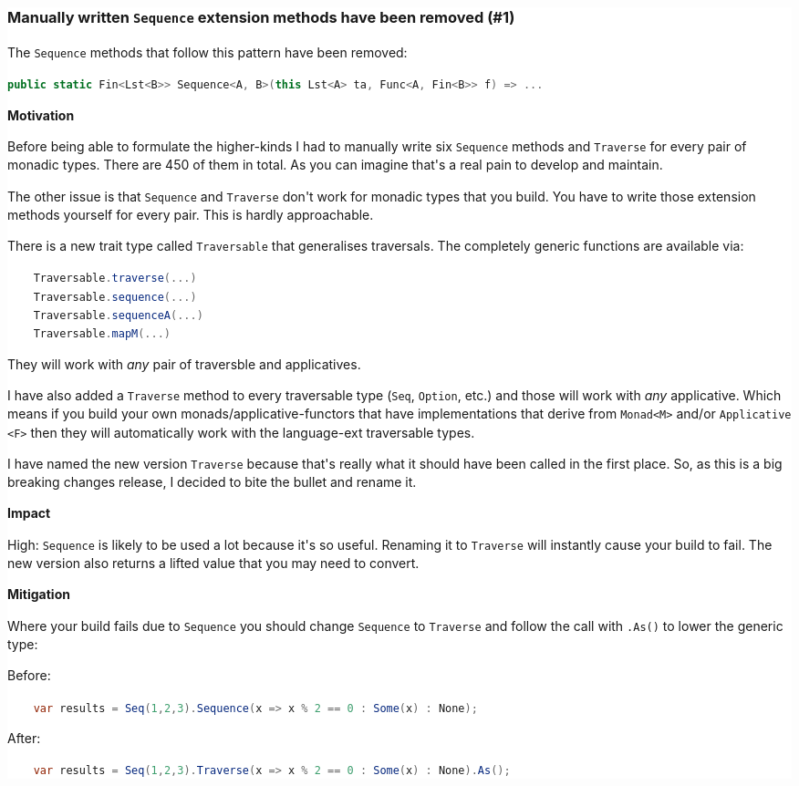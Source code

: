 ### Manually written `Sequence` extension methods have been removed (#1)

The `Sequence` methods that follow this pattern have been removed:

```c#
public static Fin<Lst<B>> Sequence<A, B>(this Lst<A> ta, Func<A, Fin<B>> f) => ...
```

**Motivation**

Before being able to formulate the higher-kinds I had to manually write six `Sequence` methods and `Traverse` for every pair of monadic types.  There are 450 of them in total.  As you can imagine that's a real pain to develop and maintain.  

The other issue is that `Sequence` and `Traverse` don't work for monadic types that you build.  You have to write those extension methods yourself for every pair.  This is hardly approachable.

There is a new trait type called `Traversable` that generalises traversals. The completely generic functions are available via:

```c#
    Traversable.traverse(...)
    Traversable.sequence(...)
    Traversable.sequenceA(...)
    Traversable.mapM(...)
```
They will work with *any* pair of traversble and applicatives.

I have also added a `Traverse` method to every traversable type (`Seq`, `Option`, etc.) and those will work with *any* applicative.  Which means if you build your own monads/applicative-functors that have implementations that derive from `Monad<M>` and/or `Applicative<F>` then they will automatically work with the language-ext traversable types.

I have named the new version `Traverse` because that's really what it should have been called in the first place.  So, as this is a big breaking changes release, I decided to bite the bullet and rename it.

**Impact**

High: `Sequence` is likely to be used a lot because it's so useful.  Renaming it to `Traverse` will instantly cause your build to fail.  The new version also returns a lifted value that you may need to convert.

**Mitigation**

Where your build fails due to `Sequence` you should change `Sequence` to `Traverse` and follow the call with `.As()` to lower the generic type:

Before:
```c#
	var results = Seq(1,2,3).Sequence(x => x % 2 == 0 : Some(x) : None);
```

After:
```c#
	var results = Seq(1,2,3).Traverse(x => x % 2 == 0 : Some(x) : None).As();
```
